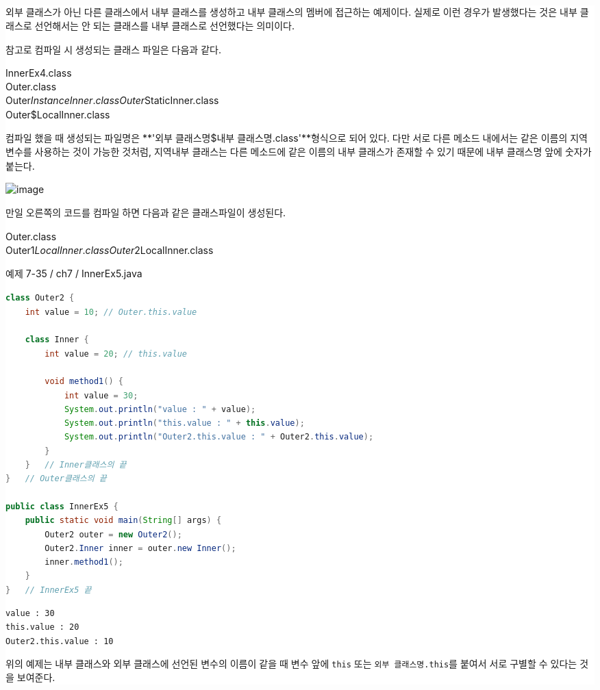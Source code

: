 외부 클래스가 아닌 다른 클래스에서 내부 클래스를 생성하고 내부 클래스의 멤버에 접근하는 예제이다. 실제로 이런 경우가 발생했다는 것은 내부 클래스로 선언해서는 안 되는 클래스를 내부 클래스로 선언했다는 의미이다.

참고로 컴파일 시 생성되는 클래스 파일은 다음과 같다.

InnerEx4.class   
Outer.class   
Outer$InstanceInner.class   
Outer$StaticInner.class   
Outer$LocalInner.class

컴파일 했을 때 생성되는 파일명은 **'외부 클래스명$내부 클래스명.class'**형식으로 되어 있다. 다만 서로 다른 메소드 내에서는 같은 이름의 지역변수를 사용하는 것이 가능한 것처럼, 지역내부 클래스는 다른 메소드에 같은 이름의 내부 클래스가 존재할 수 있기 때문에 내부 클래스명 앞에 숫자가 붙는다.

![image](https://ifh.cc/g/Rxf85R.png)

만일 오른쪽의 코드를 컴파일 하면 다음과 같은 클래스파일이 생성된다.

Outer.class   
Outer$1LocalInner.class   
Outer$2LocalInner.class

예제 7-35 / ch7 / InnerEx5.java

``` java
class Outer2 {
	int value = 10;	// Outer.this.value
	
	class Inner {
		int value = 20;	// this.value
		
		void method1() {
			int value = 30;
			System.out.println("value : " + value);
			System.out.println("this.value : " + this.value);
			System.out.println("Outer2.this.value : " + Outer2.this.value);
		}
	}	// Inner클래스의 끝
}	// Outer클래스의 끝

public class InnerEx5 {
	public static void main(String[] args) {
		Outer2 outer = new Outer2();
		Outer2.Inner inner = outer.new Inner();
		inner.method1();
	}
}	// InnerEx5 끝
```

```
value : 30
this.value : 20
Outer2.this.value : 10
```

위의 예제는 내부 클래스와 외부 클래스에 선언된 변수의 이름이 같을 때 변수 앞에 `this` 또는 `외부 클래스명.this`를 붙여서 서로 구별할 수 있다는 것을 보여준다.
